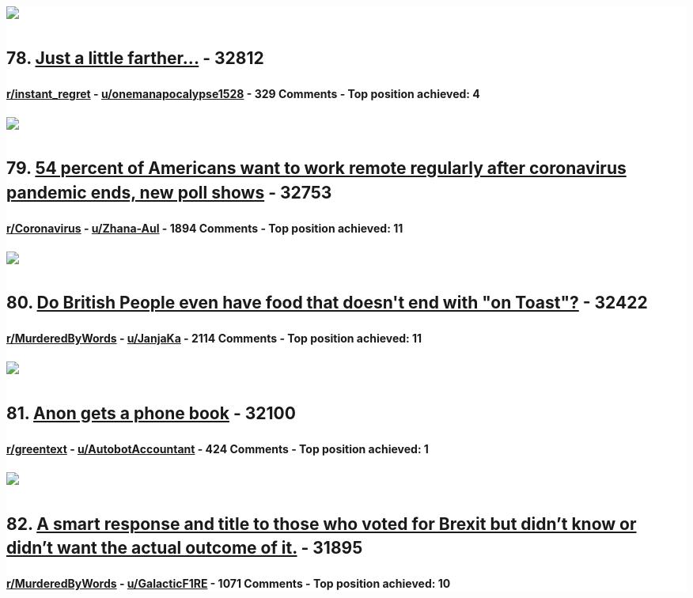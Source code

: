 <a href="https://i.redd.it/1xz9y9767tw41.jpg"><img src="https://b.thumbs.redditmedia.com/Jc4vQihPkjKYxgI-oFy8_NPb5qdow3I96F7uIzR9SWA.jpg"></img></a>

## 78. [Just a little farther...](http://reddit.com/r/instant_regret/comments/gddthi/just_a_little_farther/) - 32812
#### [r/instant_regret](http://reddit.com/r/instant_regret) - [u/onemanapocalypse1528](http://reddit.com/u/onemanapocalypse1528) - 329 Comments - Top position achieved: 4

<a href="https://gfycat.com/fatherlywellinformedandeancat"><img src="https://b.thumbs.redditmedia.com/g45MNlgikXDDHUzFCxsauPjqTx5Y54JEPvOmecH5cLU.jpg"></img></a>

## 79. [54 percent of Americans want to work remote regularly after coronavirus pandemic ends, new poll shows](http://reddit.com/r/Coronavirus/comments/gdcfql/54_percent_of_americans_want_to_work_remote/) - 32753
#### [r/Coronavirus](http://reddit.com/r/Coronavirus) - [u/Zhana-Aul](http://reddit.com/u/Zhana-Aul) - 1894 Comments - Top position achieved: 11

<a href="https://www.newsweek.com/54-percent-americans-want-work-remote-regularly-after-coronavirus-pandemic-ends-new-poll-shows-1501809"><img src="https://b.thumbs.redditmedia.com/5yqH5PNDvsNDCtfOEd3xpo41X0cSvtRGa5lc-W5vqAM.jpg"></img></a>

## 80. [Do British People even have food that doesn't end with "on Toast"?](http://reddit.com/r/MurderedByWords/comments/gd4dic/do_british_people_even_have_food_that_doesnt_end/) - 32422
#### [r/MurderedByWords](http://reddit.com/r/MurderedByWords) - [u/JanjaKa](http://reddit.com/u/JanjaKa) - 2114 Comments - Top position achieved: 11

<a href="https://i.redd.it/johs8lhd7ow41.jpg"><img src="https://b.thumbs.redditmedia.com/Lmo7ToPlaOhHcL8pNej96SUmxmNMQzIHm1PmhL5oTQU.jpg"></img></a>

## 81. [Anon gets a phone book](http://reddit.com/r/greentext/comments/gd9ex7/anon_gets_a_phone_book/) - 32100
#### [r/greentext](http://reddit.com/r/greentext) - [u/AutobotAccountant](http://reddit.com/u/AutobotAccountant) - 424 Comments - Top position achieved: 1

<a href="https://i.redd.it/6cadkofmaqw41.jpg"><img src="https://b.thumbs.redditmedia.com/wwD93g3rk2FjIPcVzQrLn7vuJblEI-q0TbiZdOP3YhM.jpg"></img></a>

## 82. [A smart response and title to those who voted for Brexit but didn’t know or didn’t want the actual outcome of it.](http://reddit.com/r/MurderedByWords/comments/gdcuc7/a_smart_response_and_title_to_those_who_voted_for/) - 31895
#### [r/MurderedByWords](http://reddit.com/r/MurderedByWords) - [u/GalacticF1RE](http://reddit.com/u/GalacticF1RE) - 1071 Comments - Top position achieved: 10
